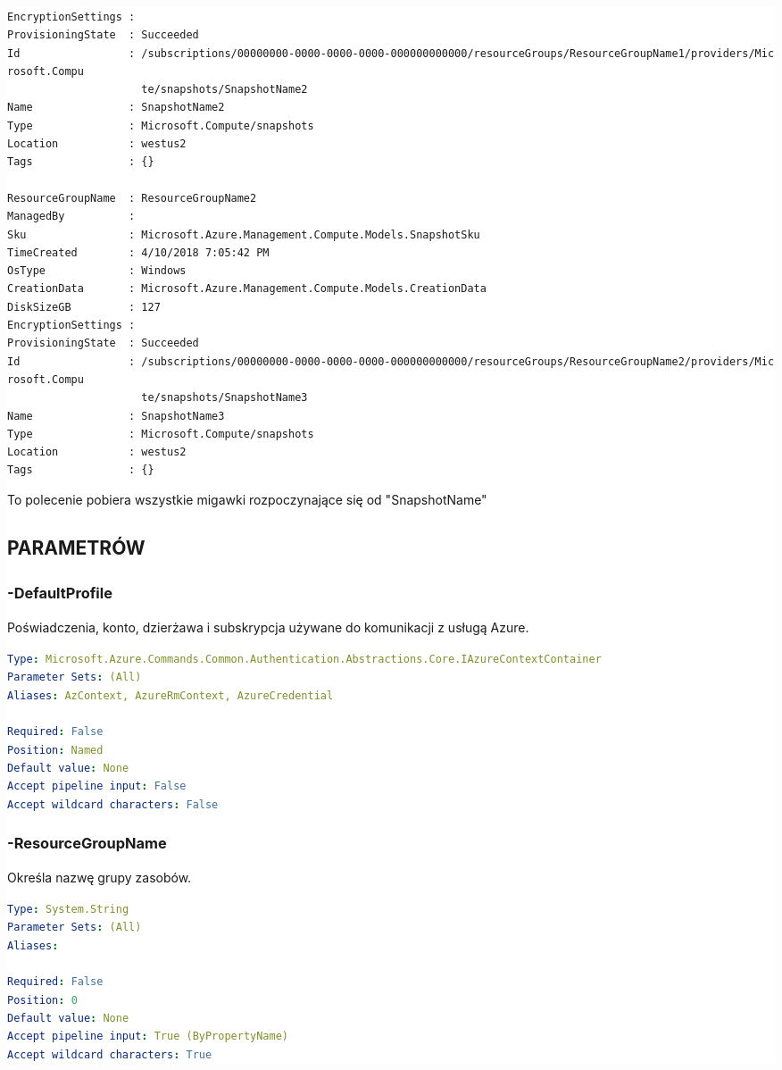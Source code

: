 ```
EncryptionSettings :
ProvisioningState  : Succeeded
Id                 : /subscriptions/00000000-0000-0000-0000-000000000000/resourceGroups/ResourceGroupName1/providers/Microsoft.Compu
                     te/snapshots/SnapshotName2
Name               : SnapshotName2
Type               : Microsoft.Compute/snapshots
Location           : westus2
Tags               : {}

ResourceGroupName  : ResourceGroupName2
ManagedBy          :
Sku                : Microsoft.Azure.Management.Compute.Models.SnapshotSku
TimeCreated        : 4/10/2018 7:05:42 PM
OsType             : Windows
CreationData       : Microsoft.Azure.Management.Compute.Models.CreationData
DiskSizeGB         : 127
EncryptionSettings :
ProvisioningState  : Succeeded
Id                 : /subscriptions/00000000-0000-0000-0000-000000000000/resourceGroups/ResourceGroupName2/providers/Microsoft.Compu
                     te/snapshots/SnapshotName3
Name               : SnapshotName3
Type               : Microsoft.Compute/snapshots
Location           : westus2
Tags               : {}
```

To polecenie pobiera wszystkie migawki rozpoczynające się od "SnapshotName"

## PARAMETRÓW

### -DefaultProfile
Poświadczenia, konto, dzierżawa i subskrypcja używane do komunikacji z usługą Azure.

```yaml
Type: Microsoft.Azure.Commands.Common.Authentication.Abstractions.Core.IAzureContextContainer
Parameter Sets: (All)
Aliases: AzContext, AzureRmContext, AzureCredential

Required: False
Position: Named
Default value: None
Accept pipeline input: False
Accept wildcard characters: False
```

### -ResourceGroupName
Określa nazwę grupy zasobów.

```yaml
Type: System.String
Parameter Sets: (All)
Aliases:

Required: False
Position: 0
Default value: None
Accept pipeline input: True (ByPropertyName)
Accept wildcard characters: True
```
